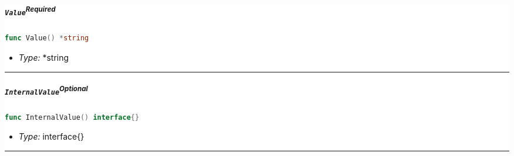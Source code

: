 
##### `Value`<sup>Required</sup> <a name="Value" id="@cdktf/provider-opentelekomcloud.apigwGroupV2.ApigwGroupV2EnvironmentVariableOutputReference.property.value"></a>

```go
func Value() *string
```

- *Type:* *string

---

##### `InternalValue`<sup>Optional</sup> <a name="InternalValue" id="@cdktf/provider-opentelekomcloud.apigwGroupV2.ApigwGroupV2EnvironmentVariableOutputReference.property.internalValue"></a>

```go
func InternalValue() interface{}
```

- *Type:* interface{}

---



